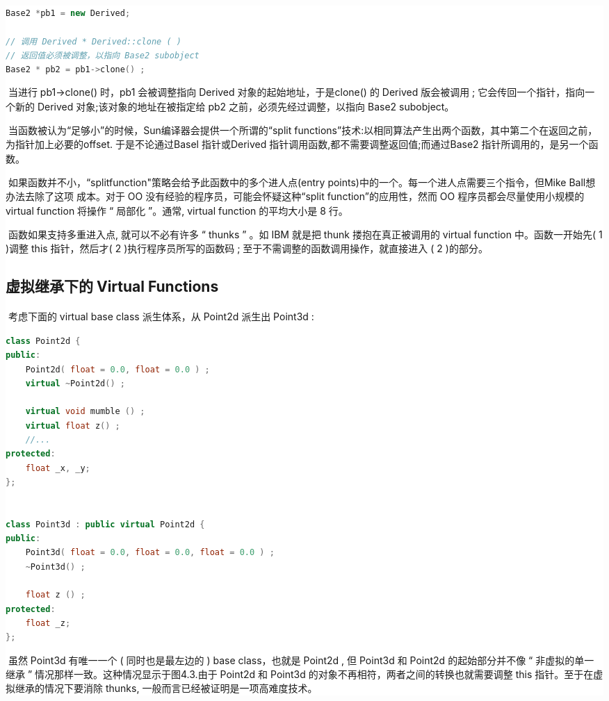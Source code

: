 ```c++
Base2 *pb1 = new Derived;

// 调用 Derived * Derived::clone ( )
// 返回值必须被调整，以指向 Base2 subobject 
Base2 * pb2 = pb1->clone() ;
```

​		当进行 pb1->clone() 时，pb1 会被调整指向 Derived 对象的起始地址，于是clone() 的 Derived 版会被调用 ; 它会传回一个指针，指向一个新的 Derived 对象;该对象的地址在被指定给 pb2 之前，必须先经过调整，以指向 Base2 subobject。

​		当函数被认为“足够小”的时候，Sun编译器会提供一个所谓的“split functions”技术:以相同算法产生出两个函数，其中第二个在返回之前，为指针加上必要的offset. 于是不论通过Basel 指针或Derived 指针调用函数,都不需要调整返回值;而通过Base2 指针所调用的，是另一个函数。

​		如果函数并不小，“splitfunction"策略会给予此函数中的多个进人点(entry points)中的一个。每一个进人点需要三个指令，但Mike Ball想办法去除了这项
成本。对于 OO 没有经验的程序员，可能会怀疑这种“split function”的应用性，然而 OO 程序员都会尽量使用小规模的 virtual function 将操作 “ 局部化 ”。通常, virtual function 的平均大小是 8 行。

​		函数如果支持多重进入点,  就可以不必有许多 “ thunks ” 。如 IBM 就是把 thunk 搂抱在真正被调用的 virtual function 中。函数一开始先( 1 )调整 this 指针，然后才( 2 )执行程序员所写的函数码 ; 至于不需调整的函数调用操作，就直接进入 ( 2 )的部分。



## 虚拟继承下的 Virtual Functions

​		考虑下面的 virtual base class 派生体系，从 Point2d 派生出 Point3d :

```c++
class Point2d {
public:
	Point2d( float = 0.0, float = 0.0 ) ;
	virtual ~Point2d() ;
  
	virtual void mumble () ;
	virtual float z() ;
	//...
protected:
	float _x, _y;
};


class Point3d : public virtual Point2d {
public:
	Point3d( float = 0.0, float = 0.0, float = 0.0 ) ;
	~Point3d() ;
  
	float z () ;
protected:
	float _z;
};
```

​		虽然 Point3d 有唯一一个 ( 同时也是最左边的 ) base class，也就是 Point2d , 但 Point3d 和 Point2d 的起始部分并不像 “ 非虚拟的单一继承 ” 情况那样一致。这种情况显示于图4.3.由于 Point2d 和 Point3d 的对象不再相符，两者之间的转换也就需要调整 this 指针。至于在虚拟继承的情况下要消除 thunks, 一般而言已经被证明是一项高难度技术。
